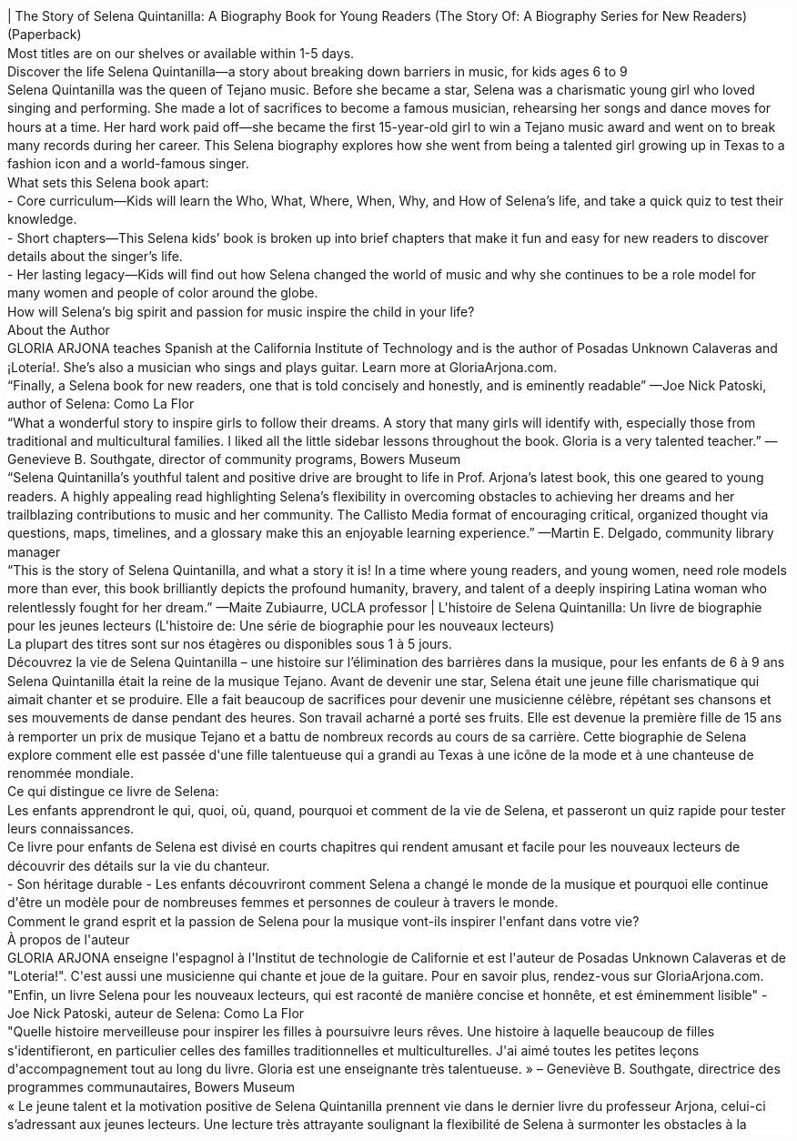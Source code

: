 | The Story of Selena Quintanilla: A Biography Book for Young Readers (The Story Of: A Biography Series for New Readers) (Paperback)<br/>Most titles are on our shelves or available within 1-5 days.<br/>Discover the life Selena Quintanilla—a story about breaking down barriers in music, for kids ages 6 to 9<br/>Selena Quintanilla was the queen of Tejano music. Before she became a star, Selena was a charismatic young girl who loved singing and performing. She made a lot of sacrifices to become a famous musician, rehearsing her songs and dance moves for hours at a time. Her hard work paid off—she became the first 15-year-old girl to win a Tejano music award and went on to break many records during her career. This Selena biography explores how she went from being a talented girl growing up in Texas to a fashion icon and a world-famous singer.<br/>What sets this Selena book apart:<br/>- Core curriculum—Kids will learn the Who, What, Where, When, Why, and How of Selena’s life, and take a quick quiz to test their knowledge.<br/>- Short chapters—This Selena kids’ book is broken up into brief chapters that make it fun and easy for new readers to discover details about the singer’s life.<br/>- Her lasting legacy—Kids will find out how Selena changed the world of music and why she continues to be a role model for many women and people of color around the globe.<br/>How will Selena’s big spirit and passion for music inspire the child in your life?<br/>About the Author<br/>GLORIA ARJONA teaches Spanish at the California Institute of Technology and is the author of Posadas Unknown Calaveras and ¡Lotería!. She’s also a musician who sings and plays guitar. Learn more at GloriaArjona.com.<br/>“Finally, a Selena book for new readers, one that is told concisely and honestly, and is eminently readable” —Joe Nick Patoski, author of Selena: Como La Flor<br/>“What a wonderful story to inspire girls to follow their dreams. A story that many girls will identify with, especially those from traditional and multicultural families. I liked all the little sidebar lessons throughout the book. Gloria is a very talented teacher.” —Genevieve B. Southgate, director of community programs, Bowers Museum<br/>“Selena Quintanilla’s youthful talent and positive drive are brought to life in Prof. Arjona’s latest book, this one geared to young readers. A highly appealing read highlighting Selena’s flexibility in overcoming obstacles to achieving her dreams and her trailblazing contributions to music and her community. The Callisto Media format of encouraging critical, organized thought via questions, maps, timelines, and a glossary make this an enjoyable learning experience.” —Martin E. Delgado, community library manager<br/>“This is the story of Selena Quintanilla, and what a story it is! In a time where young readers, and young women, need role models more than ever, this book brilliantly depicts the profound humanity, bravery, and talent of a deeply inspiring Latina woman who relentlessly fought for her dream.” —Maite Zubiaurre, UCLA professor | L'histoire de Selena Quintanilla: Un livre de biographie pour les jeunes lecteurs (L'histoire de: Une série de biographie pour les nouveaux lecteurs)<br/>La plupart des titres sont sur nos étagères ou disponibles sous 1 à 5 jours.<br/>Découvrez la vie de Selena Quintanilla – une histoire sur l’élimination des barrières dans la musique, pour les enfants de 6 à 9 ans<br/>Selena Quintanilla était la reine de la musique Tejano. Avant de devenir une star, Selena était une jeune fille charismatique qui aimait chanter et se produire. Elle a fait beaucoup de sacrifices pour devenir une musicienne célèbre, répétant ses chansons et ses mouvements de danse pendant des heures. Son travail acharné a porté ses fruits. Elle est devenue la première fille de 15 ans à remporter un prix de musique Tejano et a battu de nombreux records au cours de sa carrière. Cette biographie de Selena explore comment elle est passée d'une fille talentueuse qui a grandi au Texas à une icône de la mode et à une chanteuse de renommée mondiale.<br/>Ce qui distingue ce livre de Selena:<br/>Les enfants apprendront le qui, quoi, où, quand, pourquoi et comment de la vie de Selena, et passeront un quiz rapide pour tester leurs connaissances.<br/>Ce livre pour enfants de Selena est divisé en courts chapitres qui rendent amusant et facile pour les nouveaux lecteurs de découvrir des détails sur la vie du chanteur.<br/>- Son héritage durable - Les enfants découvriront comment Selena a changé le monde de la musique et pourquoi elle continue d'être un modèle pour de nombreuses femmes et personnes de couleur à travers le monde.<br/>Comment le grand esprit et la passion de Selena pour la musique vont-ils inspirer l'enfant dans votre vie?<br/>À propos de l'auteur<br/>GLORIA ARJONA enseigne l'espagnol à l'Institut de technologie de Californie et est l'auteur de Posadas Unknown Calaveras et de "Loteria!". C'est aussi une musicienne qui chante et joue de la guitare. Pour en savoir plus, rendez-vous sur GloriaArjona.com.<br/>"Enfin, un livre Selena pour les nouveaux lecteurs, qui est raconté de manière concise et honnête, et est éminemment lisible" - Joe Nick Patoski, auteur de Selena: Como La Flor<br/>"Quelle histoire merveilleuse pour inspirer les filles à poursuivre leurs rêves. Une histoire à laquelle beaucoup de filles s'identifieront, en particulier celles des familles traditionnelles et multiculturelles. J'ai aimé toutes les petites leçons d'accompagnement tout au long du livre. Gloria est une enseignante très talentueuse. » – Geneviève B. Southgate, directrice des programmes communautaires, Bowers Museum<br/>« Le jeune talent et la motivation positive de Selena Quintanilla prennent vie dans le dernier livre du professeur Arjona, celui-ci s’adressant aux jeunes lecteurs. Une lecture très attrayante soulignant la flexibilité de Selena à surmonter les obstacles à la